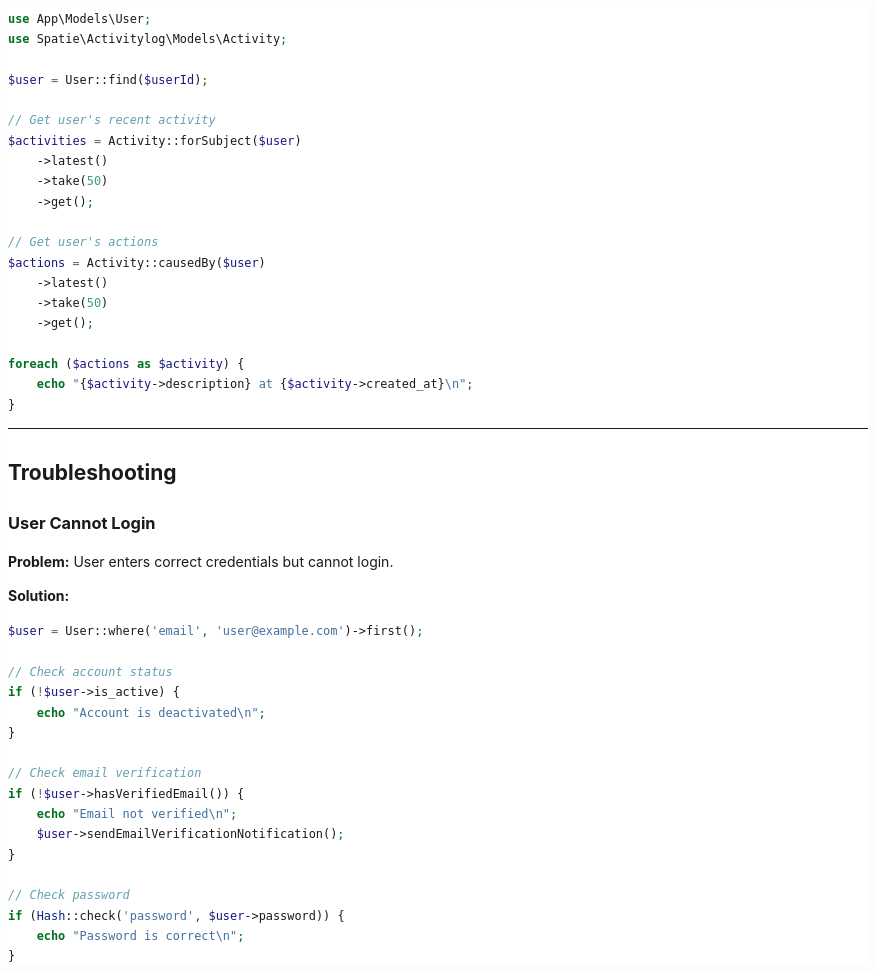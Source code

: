 ```php
use App\Models\User;
use Spatie\Activitylog\Models\Activity;

$user = User::find($userId);

// Get user's recent activity
$activities = Activity::forSubject($user)
    ->latest()
    ->take(50)
    ->get();

// Get user's actions
$actions = Activity::causedBy($user)
    ->latest()
    ->take(50)
    ->get();

foreach ($actions as $activity) {
    echo "{$activity->description} at {$activity->created_at}\n";
}
```

---

<a name="troubleshooting"></a>
## Troubleshooting

### User Cannot Login

**Problem:** User enters correct credentials but cannot login.

**Solution:**
```php
$user = User::where('email', 'user@example.com')->first();

// Check account status
if (!$user->is_active) {
    echo "Account is deactivated\n";
}

// Check email verification
if (!$user->hasVerifiedEmail()) {
    echo "Email not verified\n";
    $user->sendEmailVerificationNotification();
}

// Check password
if (Hash::check('password', $user->password)) {
    echo "Password is correct\n";
}
```
